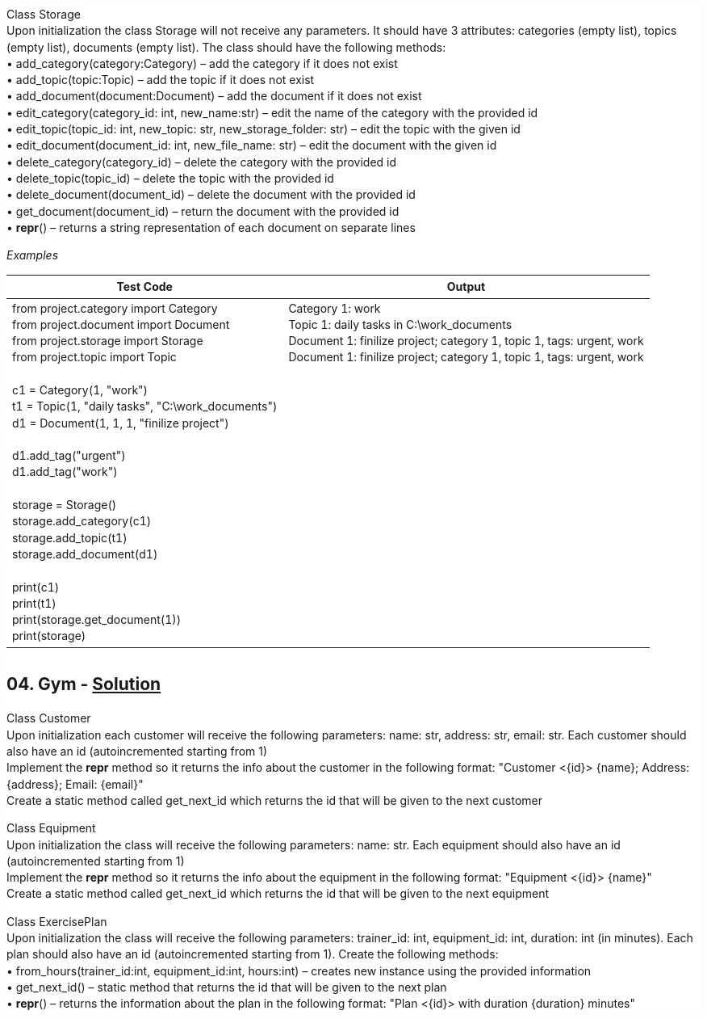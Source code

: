 Class Storage  
Upon initialization the class Storage will not receive any parameters. It should have 3 attributes: categories (empty list), topics (empty list), documents (empty list). The class should have the following methods:  
•	add_category(category:Category) – add the category if it does not exist  
•	add_topic(topic:Topic) – add the topic if it does not exist  
•	add_document(document:Document) – add the document if it does not exist  
•	edit_category(category_id: int, new_name:str) – edit the name of the category with the provided id  
•	edit_topic(topic_id: int, new_topic: str, new_storage_folder: str) – edit the topic with the given id  
•	edit_document(document_id: int, new_file_name: str) – edit the document with the given id  
•	delete_category(category_id) – delete the category with the provided id  
•	delete_topic(topic_id) – delete the topic with the provided id  
•	delete_document(document_id) – delete the document with the provided id  
•	get_document(document_id) – return the document with the provided id  
•	__repr__() – returns a string representation of each document on separate lines  

*Examples*

|       Test Code       |      Output       |
|-----------------------|-------------------|
|from project.category import Category<br>from project.document import Document<br>from project.storage import Storage<br>from project.topic import Topic<br><br>c1 = Category(1, "work")<br>t1 = Topic(1, "daily tasks", "C:\\work_documents")<br>d1 = Document(1, 1, 1, "finilize project")<br><br>d1.add_tag("urgent")<br>d1.add_tag("work")<br><br>storage = Storage()<br>storage.add_category(c1)<br>storage.add_topic(t1)<br>storage.add_document(d1)<br><br>print(c1)<br>print(t1)<br>print(storage.get_document(1))<br>print(storage)                       |Category 1: work<br>Topic 1: daily tasks in C:\work_documents<br>Document 1: finilize project; category 1, topic 1, tags: urgent, work<br>Document 1: finilize project; category 1, topic 1, tags: urgent, work                   |





## **04.	Gym -** [Solution](https://github.com/elenaborisova/Python-OOP/tree/main/06.%20Attributes%20and%20Methods%20-%20Exercise/gym_04/project)
Class Customer  
Upon initialization each customer will receive the following parameters: name: str, address: str, email: str. Each customer should also have an id (autoincremented starting from 1)  
Implement the __repr__ method so it returns the info about the customer in the following format: "Customer <{id}> {name}; Address: {address}; Email: {email}"  
Create a static method called get_next_id which returns the id that will be given to the next customer  

Class Equipment  
Upon initialization the class will receive the following parameters: name: str. Each equipment should also have an id (autoincremented starting from 1)  
Implement the __repr__ method so it returns the info about the equipment in the following format: "Equipment <{id}> {name}"  
Create a static method called get_next_id which returns the id that will be given to the next equipment  

Class ExercisePlan  
Upon initialization the class will receive the following parameters: trainer_id: int, equipment_id: int, duration: int (in minutes). Each plan should also have an id (autoincremented starting from 1). Create the following methods:  
•	from_hours(trainer_id:int, equipment_id:int, hours:int) – creates new instance using the provided information  
•	get_next_id() – static method that returns the id that will be given to the next plan  
•	__repr__() – returns the information about the plan in the following format: "Plan <{id}> with duration {duration} minutes"  
